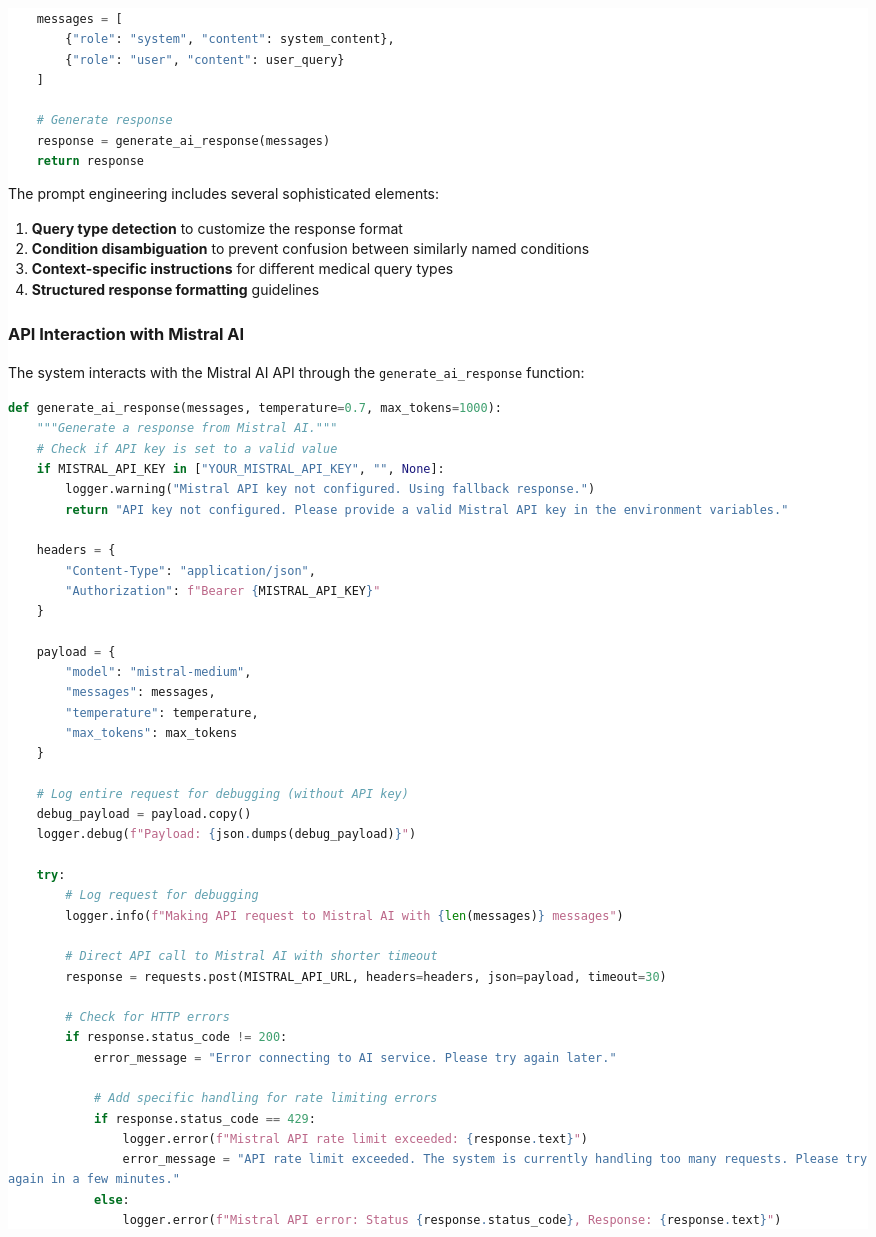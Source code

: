 ```python
    messages = [
        {"role": "system", "content": system_content},
        {"role": "user", "content": user_query}
    ]
    
    # Generate response
    response = generate_ai_response(messages)
    return response
```

The prompt engineering includes several sophisticated elements:

1. **Query type detection** to customize the response format
2. **Condition disambiguation** to prevent confusion between similarly named conditions
3. **Context-specific instructions** for different medical query types
4. **Structured response formatting** guidelines

### API Interaction with Mistral AI

The system interacts with the Mistral AI API through the `generate_ai_response` function:

```python
def generate_ai_response(messages, temperature=0.7, max_tokens=1000):
    """Generate a response from Mistral AI."""
    # Check if API key is set to a valid value
    if MISTRAL_API_KEY in ["YOUR_MISTRAL_API_KEY", "", None]:
        logger.warning("Mistral API key not configured. Using fallback response.")
        return "API key not configured. Please provide a valid Mistral API key in the environment variables."
    
    headers = {
        "Content-Type": "application/json",
        "Authorization": f"Bearer {MISTRAL_API_KEY}"
    }
    
    payload = {
        "model": "mistral-medium",
        "messages": messages,
        "temperature": temperature,
        "max_tokens": max_tokens
    }
    
    # Log entire request for debugging (without API key)
    debug_payload = payload.copy()
    logger.debug(f"Payload: {json.dumps(debug_payload)}")
    
    try:
        # Log request for debugging
        logger.info(f"Making API request to Mistral AI with {len(messages)} messages")
        
        # Direct API call to Mistral AI with shorter timeout
        response = requests.post(MISTRAL_API_URL, headers=headers, json=payload, timeout=30)
        
        # Check for HTTP errors
        if response.status_code != 200:
            error_message = "Error connecting to AI service. Please try again later."
            
            # Add specific handling for rate limiting errors
            if response.status_code == 429:
                logger.error(f"Mistral API rate limit exceeded: {response.text}")
                error_message = "API rate limit exceeded. The system is currently handling too many requests. Please try again in a few minutes."
            else:
                logger.error(f"Mistral API error: Status {response.status_code}, Response: {response.text}")
```